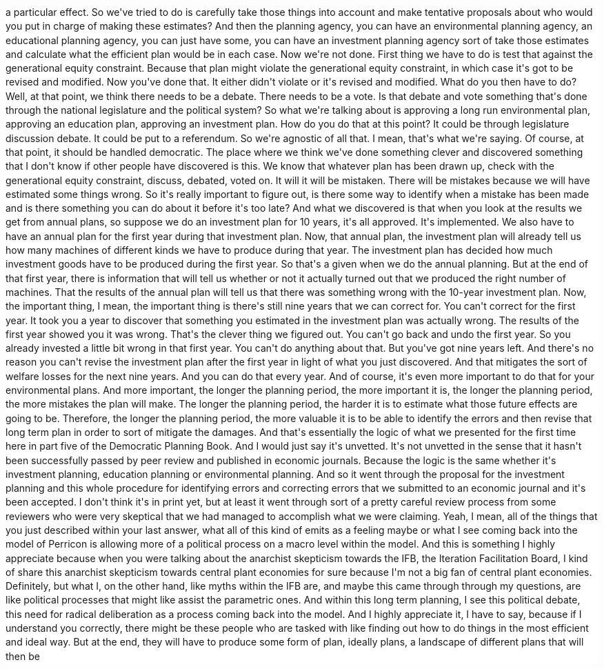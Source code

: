 a particular effect. So we've tried to do is carefully take those things into account and make tentative proposals about who would you put in charge of making these estimates? And then the planning agency, you can have an environmental planning agency, an educational planning agency, you can just have some, you can have an investment planning agency sort of take those estimates and calculate what the efficient plan would be in each case. Now we're not done. First thing we have to do is test that against the generational equity constraint. Because that plan might violate the generational equity constraint, in which case it's got to be revised and modified. Now you've done that. It either didn't violate or it's revised and modified. What do you then have to do? Well, at that point, we think there needs to be a debate. There needs to be a vote. Is that debate and vote something that's done through the national legislature and the political system? So what we're talking about is approving a long run environmental plan, approving an education plan, approving an investment plan. How do you do that at this point? It could be through legislature discussion debate. It could be put to a referendum. So we're agnostic of all that. I mean, that's what we're saying. Of course, at that point, it should be handled democratic. The place where we think we've done something clever and discovered something that I don't know if other people have discovered is this. We know that whatever plan has been drawn up, check with the generational equity constraint, discuss, debated, voted on. It will it will be mistaken. There will be mistakes because we will have estimated some things wrong. So it's really important to figure out, is there some way to identify when a mistake has been made and is there something you can do about it before it's too late? And what we discovered is that when you look at the results we get from annual plans, so suppose we do an investment plan for 10 years, it's all approved. It's implemented. We also have to have an annual plan for the first year during that investment plan. Now, that annual plan, the investment plan will already tell us how many machines of different kinds we have to produce during that year. The investment plan has decided how much investment goods have to be produced during the first year. So that's a given when we do the annual planning. But at the end of that first year, there is information that will tell us whether or not it actually turned out that we produced the right number of machines. That the results of the annual plan will tell us that there was something wrong with the 10-year investment plan. Now, the important thing, I mean, the important thing is there's still nine years that we can correct for. You can't correct for the first year. It took you a year to discover that something you estimated in the investment plan was actually wrong. The results of the first year showed you it was wrong. That's the clever thing we figured out. You can't go back and undo the first year. So you already invested a little bit wrong in that first year. You can't do anything about that. But you've got nine years left. And there's no reason you can't revise the investment plan after the first year in light of what you just discovered. And that mitigates the sort of welfare losses for the next nine years. And you can do that every year. And of course, it's even more important to do that for your environmental plans. And more important, the longer the planning period, the more important it is, the longer the planning period, the more mistakes the plan will make. The longer the planning period, the harder it is to estimate what those future effects are going to be. Therefore, the longer the planning period, the more valuable it is to be able to identify the errors and then revise that long term plan in order to sort of mitigate the damages. And that's essentially the logic of what we presented for the first time here in part five of the Democratic Planning Book. And I would just say it's unvetted. It's not unvetted in the sense that it hasn't been successfully passed by peer review and published in economic journals. Because the logic is the same whether it's investment planning, education planning or environmental planning. And so it went through the proposal for the investment planning and this whole procedure for identifying errors and correcting errors that we submitted to an economic journal and it's been accepted. I don't think it's in print yet, but at least it went through sort of a pretty careful review process from some reviewers who were very skeptical that we had managed to accomplish what we were claiming. Yeah, I mean, all of the things that you just described within your last answer, what all of this kind of emits as a feeling maybe or what I see coming back into the model of Perricon is allowing more of a political process on a macro level within the model. And this is something I highly appreciate because when you were talking about the anarchist skepticism towards the IFB, the Iteration Facilitation Board, I kind of share this anarchist skepticism towards central plant economies for sure because I'm not a big fan of central plant economies. Definitely, but what I, on the other hand, like myths within the IFB are, and maybe this came through through my questions, are like political processes that might like assist the parametric ones. And within this long term planning, I see this political debate, this need for radical deliberation as a process coming back into the model. And I highly appreciate it, I have to say, because if I understand you correctly, there might be these people who are tasked with like finding out how to do things in the most efficient and ideal way. But at the end, they will have to produce some form of plan, ideally plans, a landscape of different plans that will then be